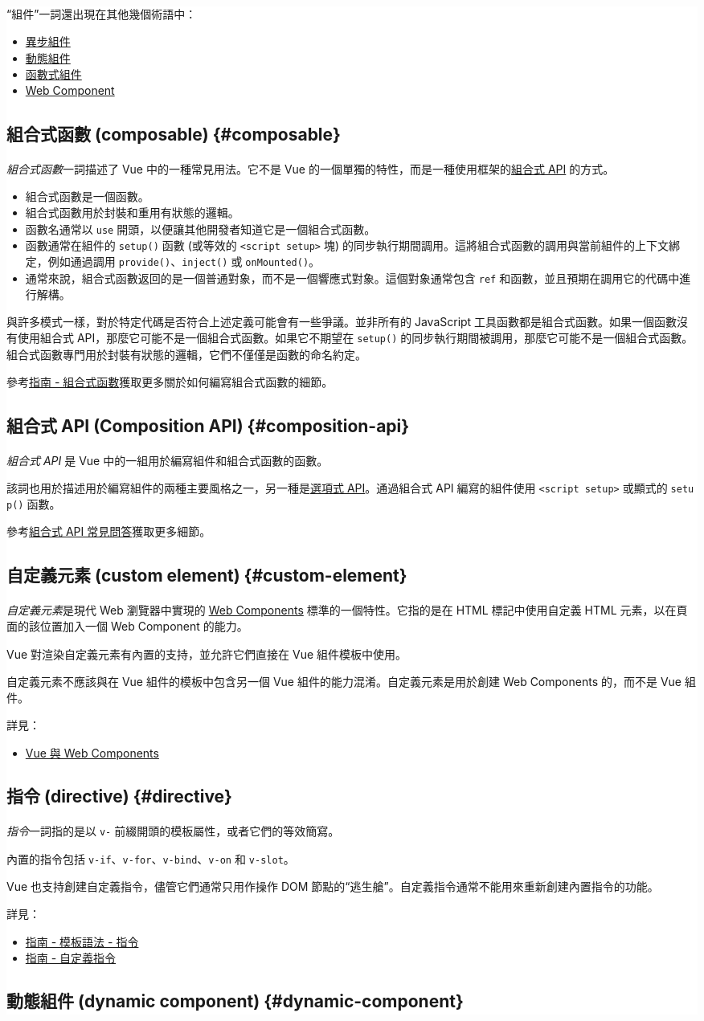 “組件”一詞還出現在其他幾個術語中：
- [異步組件](#async-component)
- [動態組件](#dynamic-component)
- [函數式組件](#functional-component)
- [Web Component](#web-component)

## 組合式函數 (composable) {#composable}

*組合式函數*一詞描述了 Vue 中的一種常見用法。它不是 Vue 的一個單獨的特性，而是一種使用框架的[組合式 API](#composition-api) 的方式。

* 組合式函數是一個函數。
* 組合式函數用於封裝和重用有狀態的邏輯。
* 函數名通常以 `use` 開頭，以便讓其他開發者知道它是一個組合式函數。
* 函數通常在組件的 `setup()` 函數 (或等效的 `<script setup>` 塊) 的同步執行期間調用。這將組合式函數的調用與當前組件的上下文綁定，例如通過調用 `provide()`、`inject()` 或 `onMounted()`。
* 通常來說，組合式函數返回的是一個普通對象，而不是一個響應式對象。這個對象通常包含 `ref` 和函數，並且預期在調用它的代碼中進行解構。

與許多模式一樣，對於特定代碼是否符合上述定義可能會有一些爭議。並非所有的 JavaScript 工具函數都是組合式函數。如果一個函數沒有使用組合式 API，那麼它可能不是一個組合式函數。如果它不期望在 `setup()` 的同步執行期間被調用，那麼它可能不是一個組合式函數。組合式函數專門用於封裝有狀態的邏輯，它們不僅僅是函數的命名約定。

參考[指南 - 組合式函數](/guide/reusability/composables.html)獲取更多關於如何編寫組合式函數的細節。

## 組合式 API (Composition API) {#composition-api}

*組合式 API* 是 Vue 中的一組用於編寫組件和組合式函數的函數。

該詞也用於描述用於編寫組件的兩種主要風格之一，另一種是[選項式 API](#options-api)。通過組合式 API 編寫的組件使用 `<script setup>` 或顯式的 `setup()` 函數。

參考[組合式 API 常見問答](/guide/extras/composition-api-faq)獲取更多細節。

## 自定義元素 (custom element) {#custom-element}

*自定義元素*是現代 Web 瀏覽器中實現的 [Web Components](#web-component) 標準的一個特性。它指的是在 HTML 標記中使用自定義 HTML 元素，以在頁面的該位置加入一個 Web Component 的能力。

Vue 對渲染自定義元素有內置的支持，並允許它們直接在 Vue 組件模板中使用。

自定義元素不應該與在 Vue 組件的模板中包含另一個 Vue 組件的能力混淆。自定義元素是用於創建 Web Components 的，而不是 Vue 組件。

詳見：
- [Vue 與 Web Components](/guide/extras/web-components.html)

## 指令 (directive) {#directive}

*指令*一詞指的是以 `v-` 前綴開頭的模板屬性，或者它們的等效簡寫。

內置的指令包括 `v-if`、`v-for`、`v-bind`、`v-on` 和 `v-slot`。

Vue 也支持創建自定義指令，儘管它們通常只用作操作 DOM 節點的“逃生艙”。自定義指令通常不能用來重新創建內置指令的功能。

詳見：
- [指南 - 模板語法 - 指令](/guide/essentials/template-syntax.html#directives)
- [指南 - 自定義指令](/guide/reusability/custom-directives.html)

## 動態組件 (dynamic component) {#dynamic-component}
